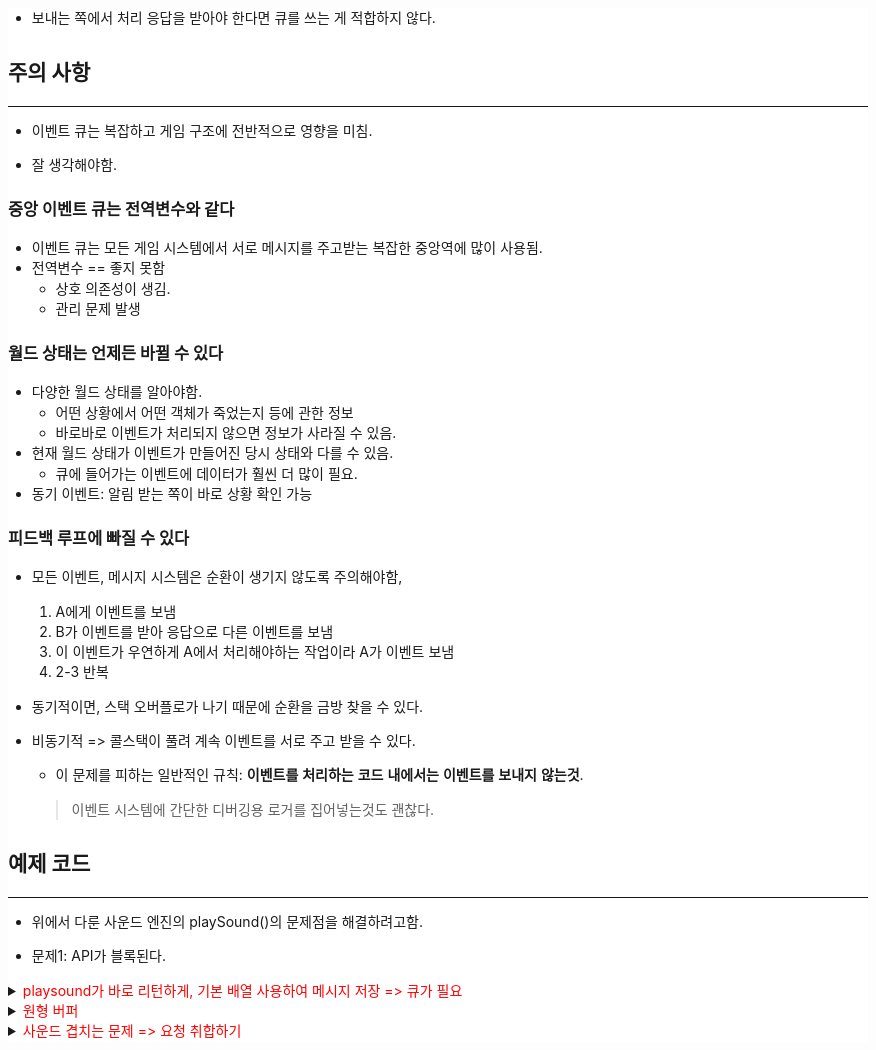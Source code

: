 - 보내는 쪽에서 처리 응답을 받아야 한다면 큐를 쓰는 게 적합하지 않다.

## **주의 사항**

---

- 이벤트 큐는 복잡하고 게임 구조에 전반적으로 영향을 미침.

- 잘 생각해야함.

### **중앙 이벤트 큐는 전역변수와 같다**

- 이벤트 큐는 모든 게임 시스템에서 서로 메시지를 주고받는 복잡한 중앙역에 많이 사용됨.
- 전역변수 == 좋지 못함
  - 상호 의존성이 생김.
  - 관리 문제 발생

### **월드 상태는 언제든 바뀔 수 있다**

- 다양한 월드 상태를 알아야함.
  - 어떤 상황에서 어떤 객체가 죽었는지 등에 관한 정보
  - 바로바로 이벤트가 처리되지 않으면 정보가 사라질 수 있음.
- 현재 월드 상태가 이벤트가 만들어진 당시 상태와 다를 수 있음.
  - 큐에 들어가는 이벤트에 데이터가 훨씬 더 많이 필요.
- 동기 이벤트: 알림 받는 쪽이 바로 상황 확인 가능

### **피드백 루프에 빠질 수 있다**

- 모든 이벤트, 메시지 시스템은 순환이 생기지 않도록 주의해야함,

  1. A에게 이벤트를 보냄
  2. B가 이벤트를 받아 응답으로 다른 이벤트를 보냄
  3. 이 이벤트가 우연하게 A에서 처리해야하는 작업이라 A가 이벤트 보냄
  4. 2-3 반복

- 동기적이면, 스택 오버플로가 나기 때문에 순환을 금방 찾을 수 있다.
- 비동기적 => 콜스택이 풀려 계속 이벤트를 서로 주고 받을 수 있다.

  - 이 문제를 피하는 일반적인 규칙: **이벤트를** **처리하는** **코드** **내에서는** **이벤트를** **보내지** **않는것**.

  > 이벤트 시스템에 간단한 디버깅용 로거를 집어넣는것도 괜찮다.

## **예제 코드**

---

- 위에서 다룬 사운드 엔진의 playSound()의 문제점을 해결하려고함.

- 문제1: API가 블록된다.

<details><summary><font color = "red">playsound가 바로 리턴하게, 기본 배열 사용하여 메시지 저장 => 큐가 필요 </font></summary></details>

<details><summary><font color = "red">원형 버퍼</font></summary></details>

<details><summary><font color = "red">사운드 겹치는 문제 => 요청 취합하기</font></summary></details>
